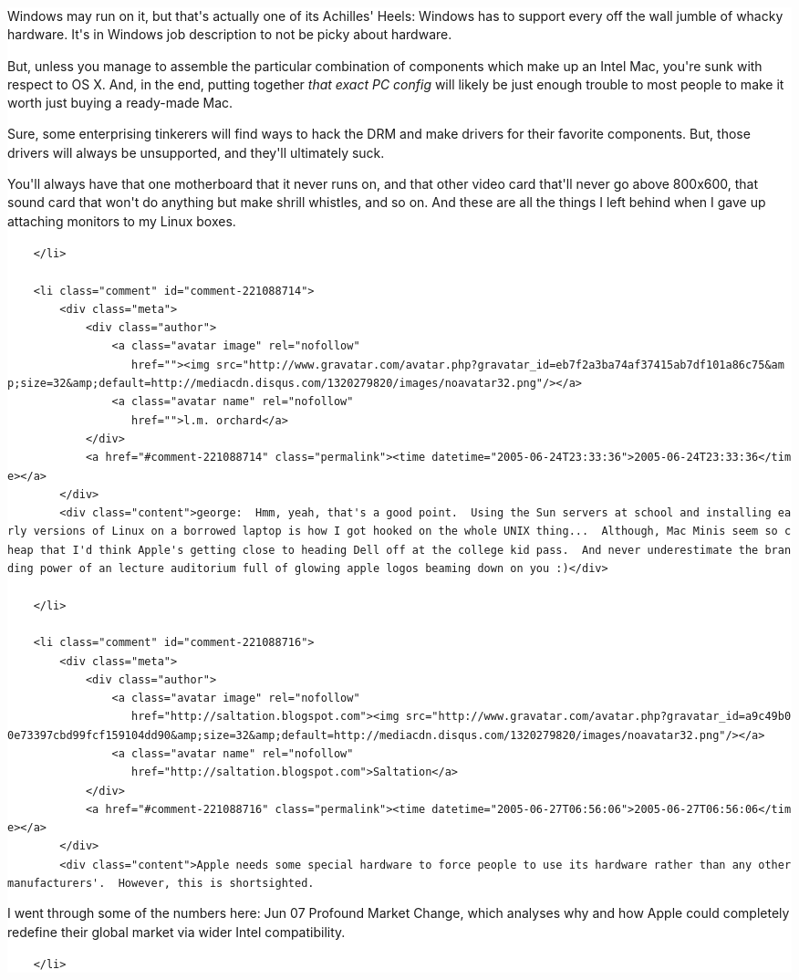 Windows may run on it, but that's actually one of its Achilles' Heels: Windows has to support every off the wall jumble of whacky hardware.  It's in Windows job description to not be picky about hardware.

But, unless you manage to assemble the particular combination of components which make up an Intel Mac, you're sunk with respect to OS X.  And, in the end, putting together *that exact PC config* will likely be just enough trouble to most people to make it worth just buying a ready-made Mac.

Sure, some enterprising tinkerers will find ways to hack the DRM and make drivers for their favorite components.  But, those drivers will  always be unsupported, and they'll ultimately suck.

You'll always have that one motherboard that it never runs on, and that other video card that'll never go above 800x600, that sound card that won't do anything but make shrill whistles, and so on.  And these are all the things I left behind when I gave up attaching monitors to my Linux boxes.</div>
            
        </li>
    
        <li class="comment" id="comment-221088714">
            <div class="meta">
                <div class="author">
                    <a class="avatar image" rel="nofollow" 
                       href=""><img src="http://www.gravatar.com/avatar.php?gravatar_id=eb7f2a3ba74af37415ab7df101a86c75&amp;size=32&amp;default=http://mediacdn.disqus.com/1320279820/images/noavatar32.png"/></a>
                    <a class="avatar name" rel="nofollow" 
                       href="">l.m. orchard</a>
                </div>
                <a href="#comment-221088714" class="permalink"><time datetime="2005-06-24T23:33:36">2005-06-24T23:33:36</time></a>
            </div>
            <div class="content">george:  Hmm, yeah, that's a good point.  Using the Sun servers at school and installing early versions of Linux on a borrowed laptop is how I got hooked on the whole UNIX thing...  Although, Mac Minis seem so cheap that I'd think Apple's getting close to heading Dell off at the college kid pass.  And never underestimate the branding power of an lecture auditorium full of glowing apple logos beaming down on you :)</div>
            
        </li>
    
        <li class="comment" id="comment-221088716">
            <div class="meta">
                <div class="author">
                    <a class="avatar image" rel="nofollow" 
                       href="http://saltation.blogspot.com"><img src="http://www.gravatar.com/avatar.php?gravatar_id=a9c49b00e73397cbd99fcf159104dd90&amp;size=32&amp;default=http://mediacdn.disqus.com/1320279820/images/noavatar32.png"/></a>
                    <a class="avatar name" rel="nofollow" 
                       href="http://saltation.blogspot.com">Saltation</a>
                </div>
                <a href="#comment-221088716" class="permalink"><time datetime="2005-06-27T06:56:06">2005-06-27T06:56:06</time></a>
            </div>
            <div class="content">Apple needs some special hardware to force people to use its hardware rather than any other manufacturers'.  However, this is shortsighted.  

I went through some of the numbers here: Jun 07 Profound Market Change, which analyses why and how Apple could completely redefine their global market via wider Intel compatibility.</div>
            
        </li>
    